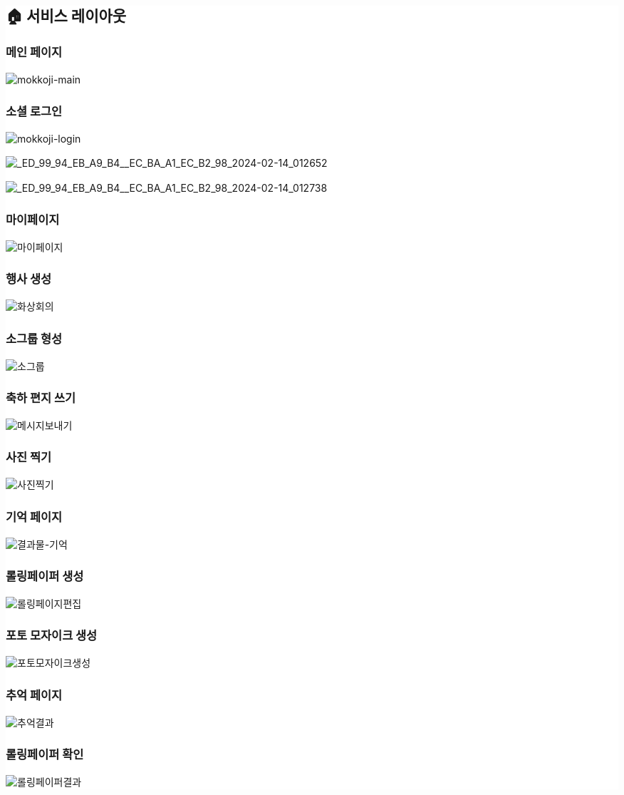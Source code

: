 ## 🏠 서비스 레이아웃

### 메인 페이지

![mokkoji-main](/uploads/763aa9662f6f4f3aac783cd221c23ca0/screencapture-mokkoji-online-2024-02-14-01_23_10.png)

### 소셜 로그인

![mokkoji-login](/uploads/5ec7995752082cac61fc855e64a54201/_ED_99_94_EB_A9_B4__EC_BA_A1_EC_B2_98_2024-02-14_012544.png)

![_ED_99_94_EB_A9_B4__EC_BA_A1_EC_B2_98_2024-02-14_012652](/uploads/b3a46f640306af9c9f785682cb1f21d4/_ED_99_94_EB_A9_B4__EC_BA_A1_EC_B2_98_2024-02-14_012652.png)

![_ED_99_94_EB_A9_B4__EC_BA_A1_EC_B2_98_2024-02-14_012738](/uploads/da2709d6d471d03f0c184afffa1c9b00/_ED_99_94_EB_A9_B4__EC_BA_A1_EC_B2_98_2024-02-14_012738.png)

### 마이페이지
![마이페이지](/uploads/da5b9081e600fc734f73c02f8469de76/마이페이지.png)

### 행사 생성
![화상회의](/uploads/ac38475cae8d7ad407c1f68327dc61cd/image__6_.png)

### 소그룹 형성
![소그룹](/uploads/cee31fd67fb70fc50500c6c1ffcaecba/소그룹.png)

### 축하 편지 쓰기
![메시지보내기](/uploads/d7e50ffaaf029ed8f3df7ede8400ecf6/메시지보내기.png)

### 사진 찍기
![사진찍기](/uploads/2bf4977acbd58f51f039ba70f2b64843/사진찍기.png)

### 기억 페이지
![결과물-기억](/uploads/1d7a6adc4c728254074756b331416470/결과물-기억.png)

### 롤링페이퍼 생성
![롤링페이지편집](/uploads/bb1e8e50a61adeb6970d841701d14677/롤링페이지편집.png)

### 포토 모자이크 생성
![포토모자이크생성](/uploads/7366037d0e9fa9de4169fa53785a4382/image__4_.png)

### 추억 페이지
![추억결과](/uploads/8ea0235178dca5b82c70c5cab433e3a2/추억결과.PNG)

### 롤링페이퍼 확인
![롤링페이퍼결과](/uploads/c1b9a9b564e664c72131f912d6154ad6/롤링페이퍼결과.PNG)

